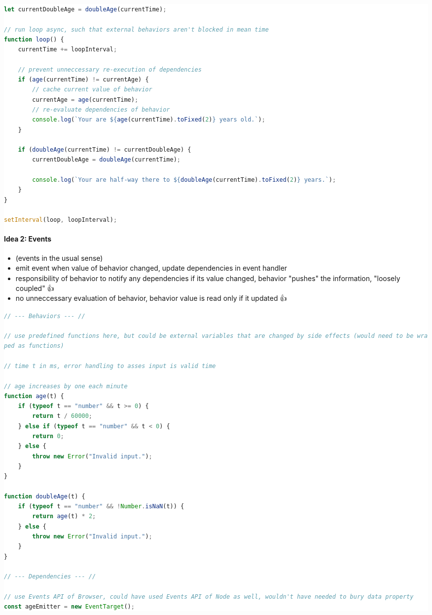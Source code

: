 ```javascript
let currentDoubleAge = doubleAge(currentTime);

// run loop async, such that external behaviors aren't blocked in mean time
function loop() {
    currentTime += loopInterval;

    // prevent unneccessary re-execution of dependencies
    if (age(currentTime) != currentAge) {
        // cache current value of behavior
        currentAge = age(currentTime);
        // re-evaluate dependencies of behavior
        console.log(`Your are ${age(currentTime).toFixed(2)} years old.`);
    }

    if (doubleAge(currentTime) != currentDoubleAge) {
        currentDoubleAge = doubleAge(currentTime);

        console.log(`Your are half-way there to ${doubleAge(currentTime).toFixed(2)} years.`);
    }
}

setInterval(loop, loopInterval);
```

#### Idea 2: Events

- (events in the usual sense)
- emit event when value of behavior changed, update dependencies in event handler
- responsibility of behavior to notify any dependencies if its value changed, behavior "pushes" the information, "loosely coupled" 👍
- no unneccessary evaluation of behavior, behavior value is read only if it updated 👍

```javascript
// --- Behaviors --- //

// use predefined functions here, but could be external variables that are changed by side effects (would need to be wraped as functions)

// time t in ms, error handling to asses input is valid time

// age increases by one each minute
function age(t) {
    if (typeof t == "number" && t >= 0) {
        return t / 60000;
    } else if (typeof t == "number" && t < 0) {
        return 0;
    } else {
        throw new Error("Invalid input.");
    }
}

function doubleAge(t) {
    if (typeof t == "number" && !Number.isNaN(t)) {
        return age(t) * 2;
    } else {
        throw new Error("Invalid input.");
    }
}

// --- Dependencies --- //

// use Events API of Browser, could have used Events API of Node as well, wouldn't have needed to bury data property
const ageEmitter = new EventTarget();
```